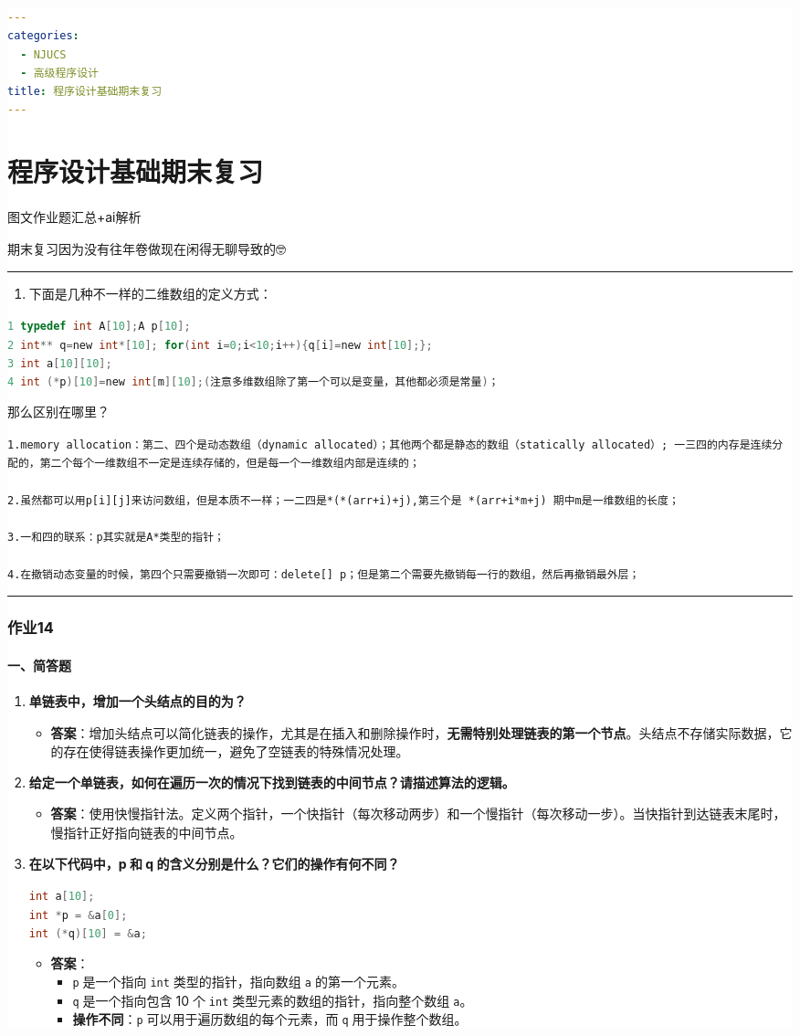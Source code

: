 ```yaml
---
categories:
  - NJUCS
  - 高级程序设计
title: 程序设计基础期末复习
---
```

# 程序设计基础期末复习

图文作业题汇总+ai解析

期末复习因为没有往年卷做现在闲得无聊导致的🤓

---------------------

1. 下面是几种不一样的二维数组的定义方式：
```c
1 typedef int A[10];A p[10];  
2 int** q=new int*[10]; for(int i=0;i<10;i++){q[i]=new int[10];};
3 int a[10][10];
4 int (*p)[10]=new int[m][10];(注意多维数组除了第一个可以是变量，其他都必须是常量)；
```
那么区别在哪里？


    1.memory allocation：第二、四个是动态数组（dynamic allocated）；其他两个都是静态的数组（statically allocated）; 一三四的内存是连续分配的，第二个每个一维数组不一定是连续存储的，但是每一个一维数组内部是连续的；
    
    2.虽然都可以用p[i][j]来访问数组，但是本质不一样；一二四是*(*(arr+i)+j),第三个是 *(arr+i*m+j) 期中m是一维数组的长度；
    
    3.一和四的联系：p其实就是A*类型的指针；
    
    4.在撤销动态变量的时候，第四个只需要撤销一次即可：delete[] p；但是第二个需要先撤销每一行的数组，然后再撤销最外层；

------------------------------------


### **作业14**

#### **一、简答题**

1. **单链表中，增加一个头结点的目的为？**
   - **答案**：增加头结点可以简化链表的操作，尤其是在插入和删除操作时，**无需特别处理链表的第一个节点**。头结点不存储实际数据，它的存在使得链表操作更加统一，避免了空链表的特殊情况处理。

2. **给定一个单链表，如何在遍历一次的情况下找到链表的中间节点？请描述算法的逻辑。**
   - **答案**：使用快慢指针法。定义两个指针，一个快指针（每次移动两步）和一个慢指针（每次移动一步）。当快指针到达链表末尾时，慢指针正好指向链表的中间节点。

3. **在以下代码中，p 和 q 的含义分别是什么？它们的操作有何不同？**
   ```c
   int a[10]; 
   int *p = &a[0]; 
   int (*q)[10] = &a;
   ```
   - **答案**：
     - `p` 是一个指向 `int` 类型的指针，指向数组 `a` 的第一个元素。
     - `q` 是一个指向包含 10 个 `int` 类型元素的数组的指针，指向整个数组 `a`。
     - **操作不同**：`p` 可以用于遍历数组的每个元素，而 `q` 用于操作整个数组。
